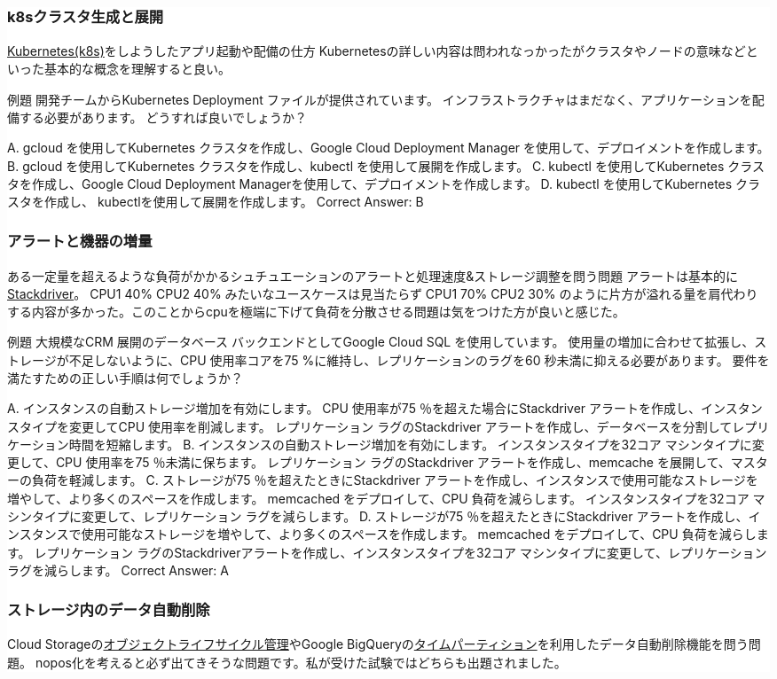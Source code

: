 ### k8sクラスタ生成と展開
[Kubernetes(k8s)](https://kubernetes.io/ja/docs/concepts/overview/what-is-kubernetes/)をしようしたアプリ起動や配備の仕方
Kubernetesの詳しい内容は問われなっかったがクラスタやノードの意味などといった基本的な概念を理解すると良い。

例題
開発チームからKubernetes Deployment ファイルが提供されています。
インフラストラクチャはまだなく、アプリケーションを配備する必要があります。
どうすれば良いでしょうか？

A. gcloud を使用してKubernetes クラスタを作成し、Google Cloud Deployment Manager を使用して、デプロイメントを作成します。
B. gcloud を使用してKubernetes クラスタを作成し、kubectl を使用して展開を作成します。
C. kubectl を使用してKubernetes クラスタを作成し、Google Cloud Deployment Managerを使用して、デプロイメントを作成します。
D. kubectl を使用してKubernetes クラスタを作成し、 kubectlを使用して展開を作成します。
Correct Answer: B


### アラートと機器の増量
ある一定量を超えるような負荷がかかるシュチュエーションのアラートと処理速度&ストレージ調整を問う問題
アラートは基本的に[Stackdriver](https://cloud.google.com/products/operations?hl=ja)。
CPU1 40%
CPU2 40%
みたいなユースケースは見当たらず
CPU1 70%
CPU2 30%
のように片方が溢れる量を肩代わりする内容が多かった。このことからcpuを極端に下げて負荷を分散させる問題は気をつけた方が良いと感じた。　

例題
大規模なCRM 展開のデータベース バックエンドとしてGoogle Cloud SQL を使用しています。
使用量の増加に合わせて拡張し、ストレージが不足しないように、CPU 使用率コアを75 %に維持し、レプリケーションのラグを60 秒未満に抑える必要があります。
要件を満たすための正しい手順は何でしょうか？

A.
インスタンスの自動ストレージ増加を有効にします。
CPU 使用率が75 ％を超えた場合にStackdriver アラートを作成し、インスタンスタイプを変更してCPU 使用率を削減します。
レプリケーション ラグのStackdriver アラートを作成し、データベースを分割してレプリケーション時間を短縮します。
B.
インスタンスの自動ストレージ増加を有効にします。
インスタンスタイプを32コア マシンタイプに変更して、CPU 使用率を75 ％未満に保ちます。
レプリケーション ラグのStackdriver アラートを作成し、memcache を展開して、マスターの負荷を軽減します。
C.
ストレージが75 ％を超えたときにStackdriver アラートを作成し、インスタンスで使用可能なストレージを増やして、より多くのスペースを作成します。
memcached をデプロイして、CPU 負荷を減らします。
インスタンスタイプを32コア マシンタイプに変更して、レプリケーション ラグを減らします。
D.
ストレージが75 ％を超えたときにStackdriver アラートを作成し、インスタンスで使用可能なストレージを増やして、より多くのスペースを作成します。
memcached をデプロイして、CPU 負荷を減らします。
レプリケーション ラグのStackdriverアラートを作成し、インスタンスタイプを32コア マシンタイプに変更して、レプリケーション ラグを減らします。
Correct Answer: A

### ストレージ内のデータ自動削除
Cloud Storageの[オブジェクトライフサイクル管理](https://cloud.google.com/storage/docs/lifecycle?hl=ja)やGoogle BigQueryの[タイムパーティション](https://cloud.google.com/bigquery/docs/partitioned-tables?hl=ja)を利用したデータ自動削除機能を問う問題。
nopos化を考えると必ず出てきそうな問題です。私が受けた試験ではどちらも出題されました。
